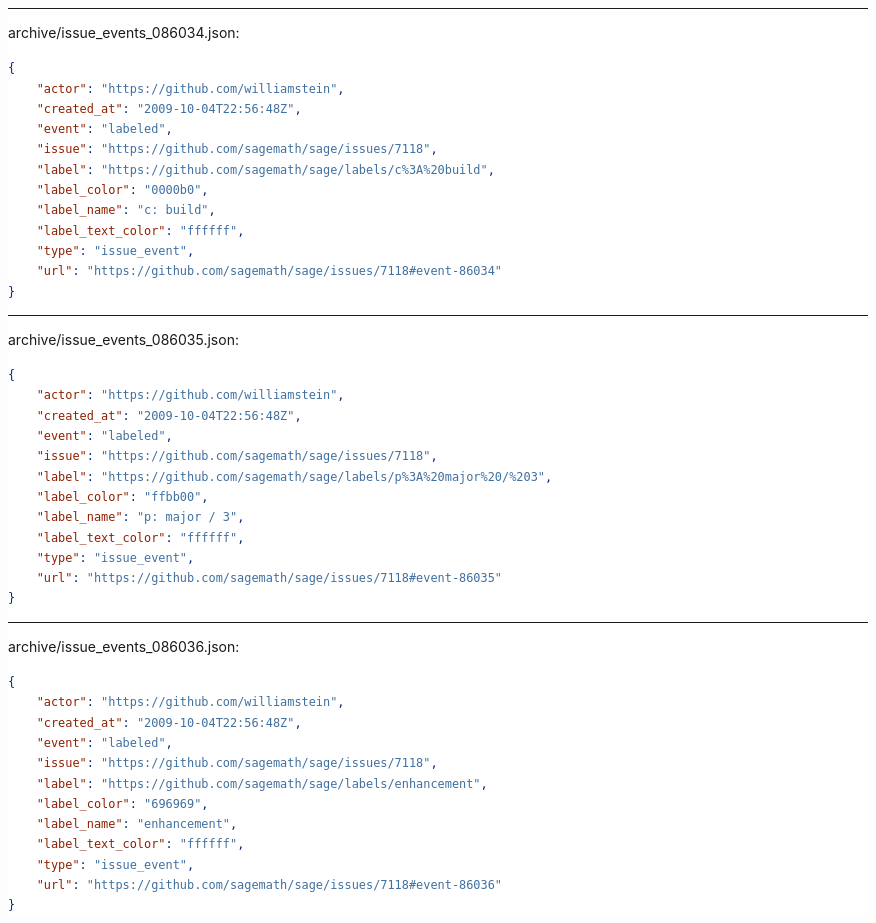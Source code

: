 

---

archive/issue_events_086034.json:
```json
{
    "actor": "https://github.com/williamstein",
    "created_at": "2009-10-04T22:56:48Z",
    "event": "labeled",
    "issue": "https://github.com/sagemath/sage/issues/7118",
    "label": "https://github.com/sagemath/sage/labels/c%3A%20build",
    "label_color": "0000b0",
    "label_name": "c: build",
    "label_text_color": "ffffff",
    "type": "issue_event",
    "url": "https://github.com/sagemath/sage/issues/7118#event-86034"
}
```



---

archive/issue_events_086035.json:
```json
{
    "actor": "https://github.com/williamstein",
    "created_at": "2009-10-04T22:56:48Z",
    "event": "labeled",
    "issue": "https://github.com/sagemath/sage/issues/7118",
    "label": "https://github.com/sagemath/sage/labels/p%3A%20major%20/%203",
    "label_color": "ffbb00",
    "label_name": "p: major / 3",
    "label_text_color": "ffffff",
    "type": "issue_event",
    "url": "https://github.com/sagemath/sage/issues/7118#event-86035"
}
```



---

archive/issue_events_086036.json:
```json
{
    "actor": "https://github.com/williamstein",
    "created_at": "2009-10-04T22:56:48Z",
    "event": "labeled",
    "issue": "https://github.com/sagemath/sage/issues/7118",
    "label": "https://github.com/sagemath/sage/labels/enhancement",
    "label_color": "696969",
    "label_name": "enhancement",
    "label_text_color": "ffffff",
    "type": "issue_event",
    "url": "https://github.com/sagemath/sage/issues/7118#event-86036"
}
```
